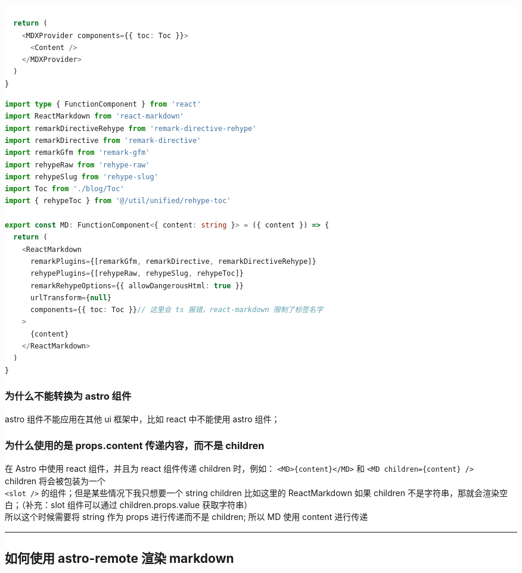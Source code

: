 ```ts

  return (
    <MDXProvider components={{ toc: Toc }}>
      <Content />
    </MDXProvider>
  )
}
```

```ts
import type { FunctionComponent } from 'react'
import ReactMarkdown from 'react-markdown'
import remarkDirectiveRehype from 'remark-directive-rehype'
import remarkDirective from 'remark-directive'
import remarkGfm from 'remark-gfm'
import rehypeRaw from 'rehype-raw'
import rehypeSlug from 'rehype-slug'
import Toc from './blog/Toc'
import { rehypeToc } from '@/util/unified/rehype-toc'

export const MD: FunctionComponent<{ content: string }> = ({ content }) => {
  return (
    <ReactMarkdown
      remarkPlugins={[remarkGfm, remarkDirective, remarkDirectiveRehype]}
      rehypePlugins={[rehypeRaw, rehypeSlug, rehypeToc]}
      remarkRehypeOptions={{ allowDangerousHtml: true }}
      urlTransform={null}
      components={{ toc: Toc }}// 这里会 ts 报错，react-markdown 限制了标签名字
    >
      {content}
    </ReactMarkdown>
  )
}
```

### 为什么不能转换为 astro 组件

astro 组件不能应用在其他 ui 框架中，比如 react 中不能使用 astro 组件；

### 为什么使用的是 props.content 传递内容，而不是 children

在 Astro 中使用 react 组件，并且为 react 组件传递 children 时，例如： `<MD>{content}</MD>` 和 `<MD children={content} />`  
children 将会被包装为一个  
`<slot />` 的组件；但是某些情况下我只想要一个 string children 比如这里的 ReactMarkdown 如果 children 不是字符串，那就会渲染空白；（补充：slot 组件可以通过 children.props.value 获取字符串）  
所以这个时候需要将 string 作为 props 进行传递而不是 children; 所以 MD 使用 content 进行传递  

---

## 如何使用 astro-remote 渲染 markdown
